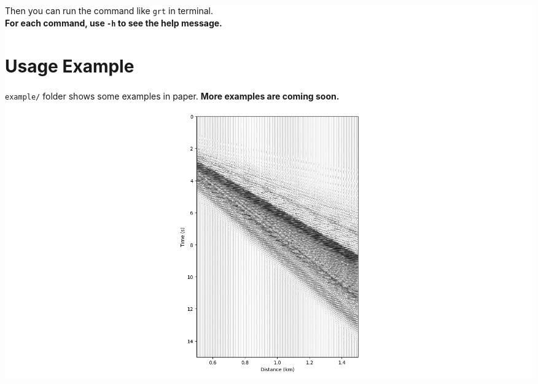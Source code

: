 Then you can run the command like `grt` in terminal.   
**For each command, use `-h` to see the help message.**


# Usage Example

`example/` folder shows some examples in paper. **More examples are coming soon.**

<p align='center'>
  <img alt="multi traces" src="example/multi_traces/multi_traces.png" width="300">